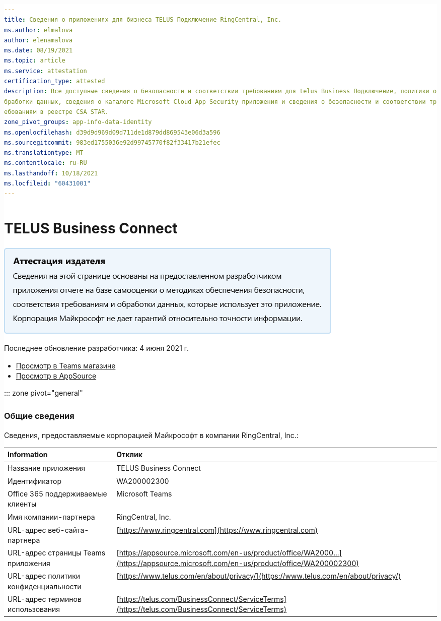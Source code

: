 ```yaml
---
title: Сведения о приложениях для бизнеса TELUS Подключение RingCentral, Inc.
ms.author: elmalova
author: elenamalova
ms.date: 08/19/2021
ms.topic: article
ms.service: attestation
certification_type: attested
description: Все доступные сведения о безопасности и соответствии требованиям для telus Business Подключение, политики обработки данных, сведения о каталоге Microsoft Cloud App Security приложения и сведения о безопасности и соответствии требованиям в реестре CSA STAR.
zone_pivot_groups: app-info-data-identity
ms.openlocfilehash: d39d9d969d09d711de1d879dd869543e06d3a596
ms.sourcegitcommit: 983ed1755036e92d99745770f82f33417b21efec
ms.translationtype: MT
ms.contentlocale: ru-RU
ms.lasthandoff: 10/18/2021
ms.locfileid: "60431001"
---
```

# <a name="telus-business-connect"></a>TELUS Business Connect

<p></p>
<img alt="Publisher Attestation: The information on this page is based on a self-assessment report provided by the app developer on the security, compliance, and data handling practices followed by this app. Microsoft makes no guarantees regarding the accuracy of the information." src="../media/attested.png" width="650" />
<p>Последнее обновление разработчика: 4 июня 2021 г.</p>

* <a href="https://teams.microsoft.com/l/app/d5001eed-f63e-4a7d-9b49-bf8272c934cd" target="_blank">Просмотр в Teams магазине</a>
* <a href="https://appsource.microsoft.com/product/office/WA200002300" target="_blank">Просмотр в AppSource</a>

::: zone pivot="general"

### <a name="general-information"></a>Общие сведения

Сведения, предоставляемые корпорацией Майкрософт в компании RingCentral, Inc.:

| **Information** | **Отклик** |
|:----------------|:-------------|
| Название приложения | TELUS Business Connect |
| Идентификатор | WA200002300 |
| Office 365 поддерживаемые клиенты | Microsoft Teams |
| Имя компании-партнера | RingCentral, Inc. |
| URL-адрес веб-сайта-партнера | [https://www.ringcentral.com](https://www.ringcentral.com) |
| URL-адрес страницы Teams приложения | [https://appsource.microsoft.com/en-us/product/office/WA2000...](https://appsource.microsoft.com/en-us/product/office/WA200002300) |
| URL-адрес политики конфиденциальности | [https://www.telus.com/en/about/privacy/](https://www.telus.com/en/about/privacy/) |
| URL-адрес терминов использования | [https://telus.com/BusinessConnect/ServiceTerms](https://telus.com/BusinessConnect/ServiceTerms) |